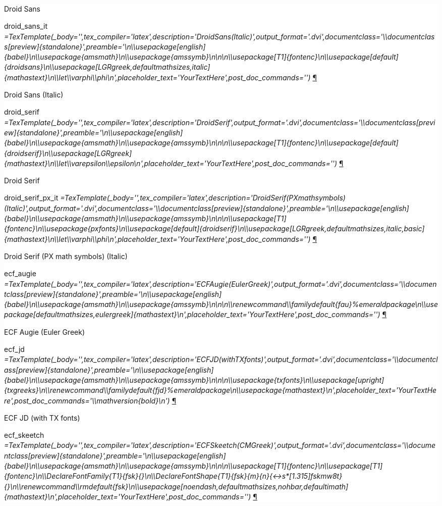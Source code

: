 Droid Sans

droid\_sans\_it _=TexTemplate(\_body='',tex\_compiler='latex',description='DroidSans(Italic)',output\_format='.dvi',documentclass='\\\documentclass\[preview\]{standalone}',preamble='\\n\\\usepackage\[english\]{babel}\\n\\\usepackage{amsmath}\\n\\\usepackage{amssymb}\\n\\n\\n\\\usepackage\[T1\]{fontenc}\\n\\\usepackage\[default\]{droidsans}\\n\\\usepackage\[LGRgreek,defaultmathsizes,italic\]{mathastext}\\n\\\let\\\varphi\\\phi\\n',placeholder\_text='YourTextHere',post\_doc\_commands='')_ [¶](https://docs.manim.community/en/stable/reference/manim.utils.tex_templates.TexFontTemplates.html#manim.utils.tex_templates.TexFontTemplates.droid_sans_it "Link to this definition")

Droid Sans (Italic)

droid\_serif _=TexTemplate(\_body='',tex\_compiler='latex',description='DroidSerif',output\_format='.dvi',documentclass='\\\documentclass\[preview\]{standalone}',preamble='\\n\\\usepackage\[english\]{babel}\\n\\\usepackage{amsmath}\\n\\\usepackage{amssymb}\\n\\n\\n\\\usepackage\[T1\]{fontenc}\\n\\\usepackage\[default\]{droidserif}\\n\\\usepackage\[LGRgreek\]{mathastext}\\n\\\let\\\varepsilon\\\epsilon\\n',placeholder\_text='YourTextHere',post\_doc\_commands='')_ [¶](https://docs.manim.community/en/stable/reference/manim.utils.tex_templates.TexFontTemplates.html#manim.utils.tex_templates.TexFontTemplates.droid_serif "Link to this definition")

Droid Serif

droid\_serif\_px\_it _=TexTemplate(\_body='',tex\_compiler='latex',description='DroidSerif(PXmathsymbols)(Italic)',output\_format='.dvi',documentclass='\\\documentclass\[preview\]{standalone}',preamble='\\n\\\usepackage\[english\]{babel}\\n\\\usepackage{amsmath}\\n\\\usepackage{amssymb}\\n\\n\\n\\\usepackage\[T1\]{fontenc}\\n\\\usepackage{pxfonts}\\n\\\usepackage\[default\]{droidserif}\\n\\\usepackage\[LGRgreek,defaultmathsizes,italic,basic\]{mathastext}\\n\\\let\\\varphi\\\phi\\n',placeholder\_text='YourTextHere',post\_doc\_commands='')_ [¶](https://docs.manim.community/en/stable/reference/manim.utils.tex_templates.TexFontTemplates.html#manim.utils.tex_templates.TexFontTemplates.droid_serif_px_it "Link to this definition")

Droid Serif (PX math symbols) (Italic)

ecf\_augie _=TexTemplate(\_body='',tex\_compiler='latex',description='ECFAugie(EulerGreek)',output\_format='.dvi',documentclass='\\\documentclass\[preview\]{standalone}',preamble='\\n\\\usepackage\[english\]{babel}\\n\\\usepackage{amsmath}\\n\\\usepackage{amssymb}\\n\\n\\n\\\renewcommand\\\familydefault{fau}%emeraldpackage\\n\\\usepackage\[defaultmathsizes,eulergreek\]{mathastext}\\n',placeholder\_text='YourTextHere',post\_doc\_commands='')_ [¶](https://docs.manim.community/en/stable/reference/manim.utils.tex_templates.TexFontTemplates.html#manim.utils.tex_templates.TexFontTemplates.ecf_augie "Link to this definition")

ECF Augie (Euler Greek)

ecf\_jd _=TexTemplate(\_body='',tex\_compiler='latex',description='ECFJD(withTXfonts)',output\_format='.dvi',documentclass='\\\documentclass\[preview\]{standalone}',preamble='\\n\\\usepackage\[english\]{babel}\\n\\\usepackage{amsmath}\\n\\\usepackage{amssymb}\\n\\n\\n\\\usepackage{txfonts}\\n\\\usepackage\[upright\]{txgreeks}\\n\\\renewcommand\\\familydefault{fjd}%emeraldpackage\\n\\\usepackage{mathastext}\\n',placeholder\_text='YourTextHere',post\_doc\_commands='\\\mathversion{bold}\\n')_ [¶](https://docs.manim.community/en/stable/reference/manim.utils.tex_templates.TexFontTemplates.html#manim.utils.tex_templates.TexFontTemplates.ecf_jd "Link to this definition")

ECF JD (with TX fonts)

ecf\_skeetch _=TexTemplate(\_body='',tex\_compiler='latex',description='ECFSkeetch(CMGreek)',output\_format='.dvi',documentclass='\\\documentclass\[preview\]{standalone}',preamble='\\n\\\usepackage\[english\]{babel}\\n\\\usepackage{amsmath}\\n\\\usepackage{amssymb}\\n\\n\\n\\\usepackage\[T1\]{fontenc}\\n\\\usepackage\[T1\]{fontenc}\\n\\\DeclareFontFamily{T1}{fsk}{}\\n\\\DeclareFontShape{T1}{fsk}{m}{n}{<->s\*\[1.315\]fskmw8t}{}\\n\\\renewcommand\\\rmdefault{fsk}\\n\\\usepackage\[noendash,defaultmathsizes,nohbar,defaultimath\]{mathastext}\\n',placeholder\_text='YourTextHere',post\_doc\_commands='')_ [¶](https://docs.manim.community/en/stable/reference/manim.utils.tex_templates.TexFontTemplates.html#manim.utils.tex_templates.TexFontTemplates.ecf_skeetch "Link to this definition")
